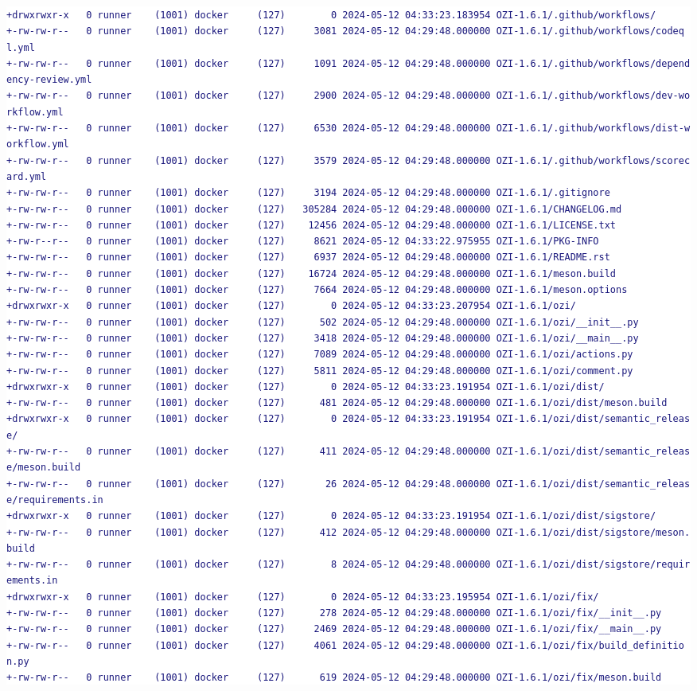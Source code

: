 ```diff
+drwxrwxr-x   0 runner    (1001) docker     (127)        0 2024-05-12 04:33:23.183954 OZI-1.6.1/.github/workflows/
+-rw-rw-r--   0 runner    (1001) docker     (127)     3081 2024-05-12 04:29:48.000000 OZI-1.6.1/.github/workflows/codeql.yml
+-rw-rw-r--   0 runner    (1001) docker     (127)     1091 2024-05-12 04:29:48.000000 OZI-1.6.1/.github/workflows/dependency-review.yml
+-rw-rw-r--   0 runner    (1001) docker     (127)     2900 2024-05-12 04:29:48.000000 OZI-1.6.1/.github/workflows/dev-workflow.yml
+-rw-rw-r--   0 runner    (1001) docker     (127)     6530 2024-05-12 04:29:48.000000 OZI-1.6.1/.github/workflows/dist-workflow.yml
+-rw-rw-r--   0 runner    (1001) docker     (127)     3579 2024-05-12 04:29:48.000000 OZI-1.6.1/.github/workflows/scorecard.yml
+-rw-rw-r--   0 runner    (1001) docker     (127)     3194 2024-05-12 04:29:48.000000 OZI-1.6.1/.gitignore
+-rw-rw-r--   0 runner    (1001) docker     (127)   305284 2024-05-12 04:29:48.000000 OZI-1.6.1/CHANGELOG.md
+-rw-rw-r--   0 runner    (1001) docker     (127)    12456 2024-05-12 04:29:48.000000 OZI-1.6.1/LICENSE.txt
+-rw-r--r--   0 runner    (1001) docker     (127)     8621 2024-05-12 04:33:22.975955 OZI-1.6.1/PKG-INFO
+-rw-rw-r--   0 runner    (1001) docker     (127)     6937 2024-05-12 04:29:48.000000 OZI-1.6.1/README.rst
+-rw-rw-r--   0 runner    (1001) docker     (127)    16724 2024-05-12 04:29:48.000000 OZI-1.6.1/meson.build
+-rw-rw-r--   0 runner    (1001) docker     (127)     7664 2024-05-12 04:29:48.000000 OZI-1.6.1/meson.options
+drwxrwxr-x   0 runner    (1001) docker     (127)        0 2024-05-12 04:33:23.207954 OZI-1.6.1/ozi/
+-rw-rw-r--   0 runner    (1001) docker     (127)      502 2024-05-12 04:29:48.000000 OZI-1.6.1/ozi/__init__.py
+-rw-rw-r--   0 runner    (1001) docker     (127)     3418 2024-05-12 04:29:48.000000 OZI-1.6.1/ozi/__main__.py
+-rw-rw-r--   0 runner    (1001) docker     (127)     7089 2024-05-12 04:29:48.000000 OZI-1.6.1/ozi/actions.py
+-rw-rw-r--   0 runner    (1001) docker     (127)     5811 2024-05-12 04:29:48.000000 OZI-1.6.1/ozi/comment.py
+drwxrwxr-x   0 runner    (1001) docker     (127)        0 2024-05-12 04:33:23.191954 OZI-1.6.1/ozi/dist/
+-rw-rw-r--   0 runner    (1001) docker     (127)      481 2024-05-12 04:29:48.000000 OZI-1.6.1/ozi/dist/meson.build
+drwxrwxr-x   0 runner    (1001) docker     (127)        0 2024-05-12 04:33:23.191954 OZI-1.6.1/ozi/dist/semantic_release/
+-rw-rw-r--   0 runner    (1001) docker     (127)      411 2024-05-12 04:29:48.000000 OZI-1.6.1/ozi/dist/semantic_release/meson.build
+-rw-rw-r--   0 runner    (1001) docker     (127)       26 2024-05-12 04:29:48.000000 OZI-1.6.1/ozi/dist/semantic_release/requirements.in
+drwxrwxr-x   0 runner    (1001) docker     (127)        0 2024-05-12 04:33:23.191954 OZI-1.6.1/ozi/dist/sigstore/
+-rw-rw-r--   0 runner    (1001) docker     (127)      412 2024-05-12 04:29:48.000000 OZI-1.6.1/ozi/dist/sigstore/meson.build
+-rw-rw-r--   0 runner    (1001) docker     (127)        8 2024-05-12 04:29:48.000000 OZI-1.6.1/ozi/dist/sigstore/requirements.in
+drwxrwxr-x   0 runner    (1001) docker     (127)        0 2024-05-12 04:33:23.195954 OZI-1.6.1/ozi/fix/
+-rw-rw-r--   0 runner    (1001) docker     (127)      278 2024-05-12 04:29:48.000000 OZI-1.6.1/ozi/fix/__init__.py
+-rw-rw-r--   0 runner    (1001) docker     (127)     2469 2024-05-12 04:29:48.000000 OZI-1.6.1/ozi/fix/__main__.py
+-rw-rw-r--   0 runner    (1001) docker     (127)     4061 2024-05-12 04:29:48.000000 OZI-1.6.1/ozi/fix/build_definition.py
+-rw-rw-r--   0 runner    (1001) docker     (127)      619 2024-05-12 04:29:48.000000 OZI-1.6.1/ozi/fix/meson.build
```